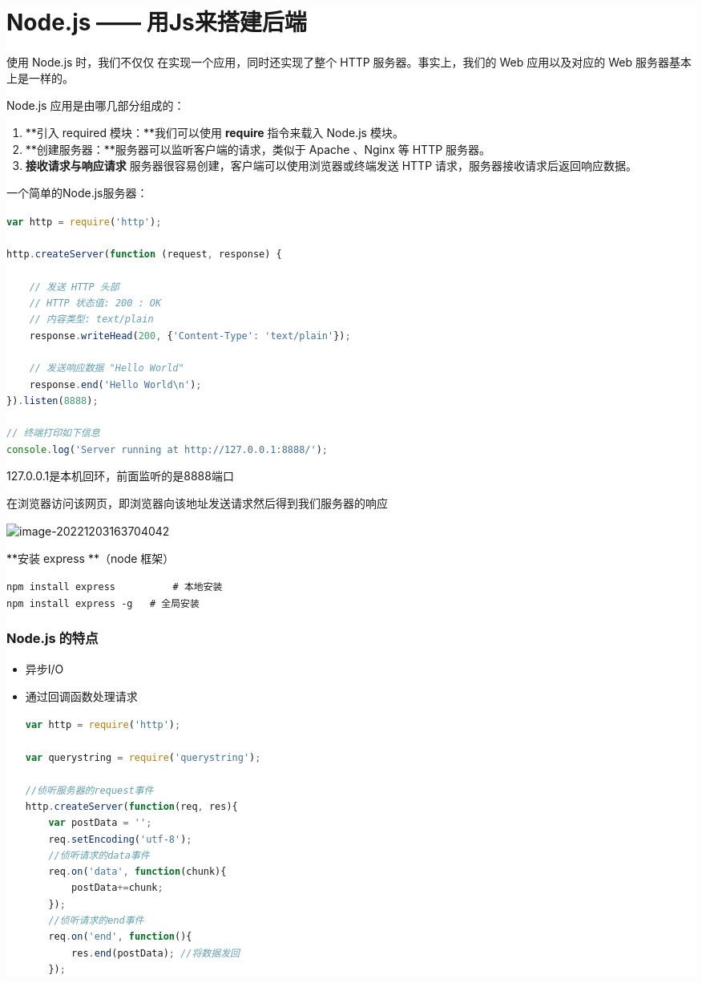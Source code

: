 # Node.js —— 用Js来搭建后端

使用 Node.js 时，我们不仅仅 在实现一个应用，同时还实现了整个 HTTP 服务器。事实上，我们的 Web 应用以及对应的 Web 服务器基本上是一样的。

Node.js 应用是由哪几部分组成的：

1. **引入 required 模块：**我们可以使用 **require** 指令来载入 Node.js 模块。
2. **创建服务器：**服务器可以监听客户端的请求，类似于 Apache 、Nginx 等 HTTP 服务器。
3. **接收请求与响应请求** 服务器很容易创建，客户端可以使用浏览器或终端发送 HTTP 请求，服务器接收请求后返回响应数据。

一个简单的Node.js服务器：

```js
var http = require('http');

http.createServer(function (request, response) {

    // 发送 HTTP 头部 
    // HTTP 状态值: 200 : OK
    // 内容类型: text/plain
    response.writeHead(200, {'Content-Type': 'text/plain'});

    // 发送响应数据 "Hello World"
    response.end('Hello World\n');
}).listen(8888);

// 终端打印如下信息
console.log('Server running at http://127.0.0.1:8888/');
```

127.0.0.1是本机回环，前面监听的是8888端口

在浏览器访问该网页，即浏览器向该地址发送请求然后得到我们服务器的响应

![image-20221203163704042](https://testingcf.jsdelivr.net/gh/XiaMingYu77/My-Markdown-Picture/img/202212031637094.png) 



**安装 express **（node 框架）

```
npm install express          # 本地安装
npm install express -g   # 全局安装
```



### Node.js 的特点

+ 异步I/O

+ 通过回调函数处理请求

  ```js
  var http = require('http');
  
  var querystring = require('querystring');
  
  //侦听服务器的request事件
  http.createServer(function(req, res){
      var postData = '';
      req.setEncoding('utf-8');
      //侦听请求的data事件
      req.on('data', function(chunk){
          postData+=chunk;
      });
      //侦听请求的end事件
      req.on('end', function(){
          res.end(postData); //将数据发回
      });
  ```